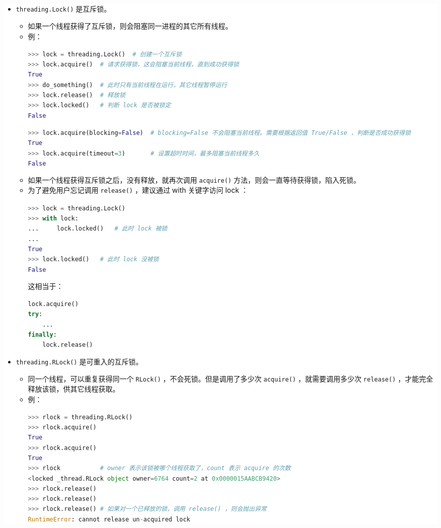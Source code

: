 - `threading.Lock()` 是互斥锁。
  - 如果一个线程获得了互斥锁，则会阻塞同一进程的其它所有线程。
  - 例：
    ```py
    >>> lock = threading.Lock()  # 创建一个互斥锁
    >>> lock.acquire()  # 请求获得锁，这会阻塞当前线程，直到成功获得锁
    True
    >>> do_something()  # 此时只有当前线程在运行，其它线程暂停运行
    >>> lock.release()  # 释放锁
    >>> lock.locked()   # 判断 lock 是否被锁定
    False
    ```
    ```py
    >>> lock.acquire(blocking=False)  # blocking=False 不会阻塞当前线程。需要根据返回值 True/False ，判断是否成功获得锁
    True
    >>> lock.acquire(timeout=3)       # 设置超时时间，最多阻塞当前线程多久
    False
    ```
  - 如果一个线程获得互斥锁之后，没有释放，就再次调用 `acquire()` 方法，则会一直等待获得锁，陷入死锁。
  - 为了避免用户忘记调用 `release()` ，建议通过 with 关键字访问 lock ：
    ```py
    >>> lock = threading.Lock()
    >>> with lock:
    ...     lock.locked()   # 此时 lock 被锁
    ...
    True
    >>> lock.locked()   # 此时 lock 没被锁
    False
    ```
    这相当于：
    ```py
    lock.acquire()
    try:
        ...
    finally:
        lock.release()
    ```

- `threading.RLock()` 是可重入的互斥锁。
  - 同一个线程，可以重复获得同一个 `RLock()` ，不会死锁。但是调用了多少次 `acquire()` ，就需要调用多少次 `release()` ，才能完全释放该锁，供其它线程获取。
  - 例：
    ```py
    >>> rlock = threading.RLock()
    >>> rlock.acquire()
    True
    >>> rlock.acquire()
    True
    >>> rlock           # owner 表示该锁被哪个线程获取了，count 表示 acquire 的次数
    <locked _thread.RLock object owner=6764 count=2 at 0x0000015AABCB9420>
    >>> rlock.release()
    >>> rlock.release()
    >>> rlock.release() # 如果对一个已释放的锁，调用 release() ，则会抛出异常
    RuntimeError: cannot release un-acquired lock
    ```
